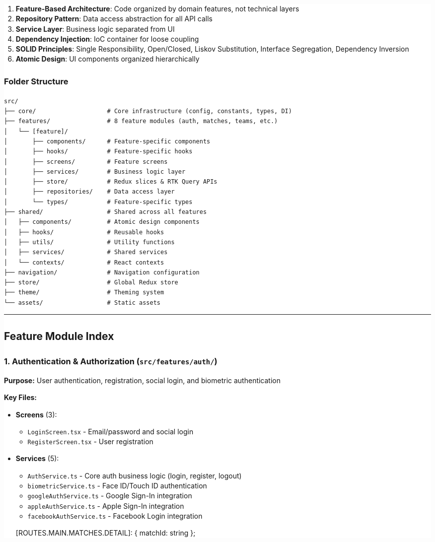 1. **Feature-Based Architecture**: Code organized by domain features, not technical layers
2. **Repository Pattern**: Data access abstraction for all API calls
3. **Service Layer**: Business logic separated from UI
4. **Dependency Injection**: IoC container for loose coupling
5. **SOLID Principles**: Single Responsibility, Open/Closed, Liskov Substitution, Interface Segregation, Dependency Inversion
6. **Atomic Design**: UI components organized hierarchically

### Folder Structure

```
src/
├── core/                    # Core infrastructure (config, constants, types, DI)
├── features/                # 8 feature modules (auth, matches, teams, etc.)
│   └── [feature]/
│       ├── components/      # Feature-specific components
│       ├── hooks/           # Feature-specific hooks
│       ├── screens/         # Feature screens
│       ├── services/        # Business logic layer
│       ├── store/           # Redux slices & RTK Query APIs
│       ├── repositories/    # Data access layer
│       └── types/           # Feature-specific types
├── shared/                  # Shared across all features
│   ├── components/          # Atomic design components
│   ├── hooks/               # Reusable hooks
│   ├── utils/               # Utility functions
│   ├── services/            # Shared services
│   └── contexts/            # React contexts
├── navigation/              # Navigation configuration
├── store/                   # Global Redux store
├── theme/                   # Theming system
└── assets/                  # Static assets
```

---

## Feature Module Index

### 1. Authentication & Authorization (`src/features/auth/`)

**Purpose:** User authentication, registration, social login, and biometric authentication

**Key Files:**
- **Screens** (3):
  - `LoginScreen.tsx` - Email/password and social login
  - `RegisterScreen.tsx` - User registration
  
- **Services** (5):
  - `AuthService.ts` - Core auth business logic (login, register, logout)
  - `biometricService.ts` - Face ID/Touch ID authentication
  - `googleAuthService.ts` - Google Sign-In integration
  - `appleAuthService.ts` - Apple Sign-In integration
  - `facebookAuthService.ts` - Facebook Login integration


  [ROUTES.AUTH.LOGIN]: undefined;
  [ROUTES.MAIN.MATCHES.DETAIL]: { matchId: string };